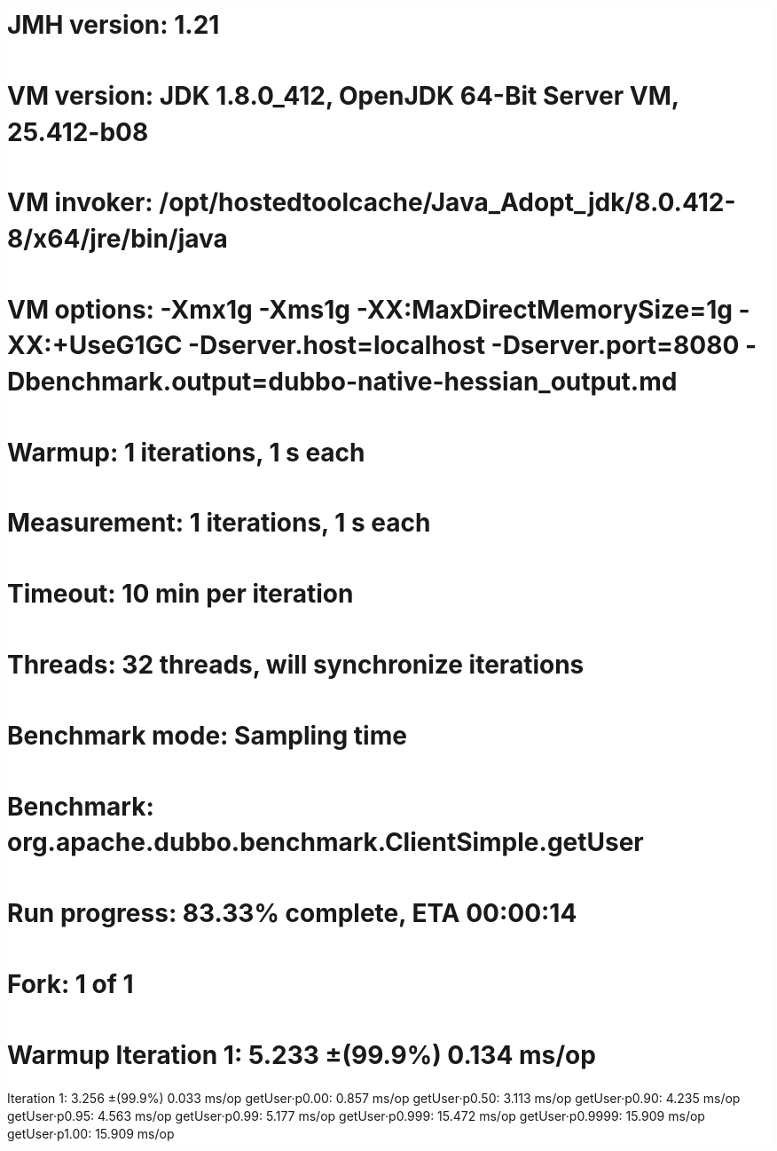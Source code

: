 
# JMH version: 1.21
# VM version: JDK 1.8.0_412, OpenJDK 64-Bit Server VM, 25.412-b08
# VM invoker: /opt/hostedtoolcache/Java_Adopt_jdk/8.0.412-8/x64/jre/bin/java
# VM options: -Xmx1g -Xms1g -XX:MaxDirectMemorySize=1g -XX:+UseG1GC -Dserver.host=localhost -Dserver.port=8080 -Dbenchmark.output=dubbo-native-hessian_output.md
# Warmup: 1 iterations, 1 s each
# Measurement: 1 iterations, 1 s each
# Timeout: 10 min per iteration
# Threads: 32 threads, will synchronize iterations
# Benchmark mode: Sampling time
# Benchmark: org.apache.dubbo.benchmark.ClientSimple.getUser

# Run progress: 83.33% complete, ETA 00:00:14
# Fork: 1 of 1
# Warmup Iteration   1: 5.233 ±(99.9%) 0.134 ms/op
Iteration   1: 3.256 ±(99.9%) 0.033 ms/op
                 getUser·p0.00:   0.857 ms/op
                 getUser·p0.50:   3.113 ms/op
                 getUser·p0.90:   4.235 ms/op
                 getUser·p0.95:   4.563 ms/op
                 getUser·p0.99:   5.177 ms/op
                 getUser·p0.999:  15.472 ms/op
                 getUser·p0.9999: 15.909 ms/op
                 getUser·p1.00:   15.909 ms/op


